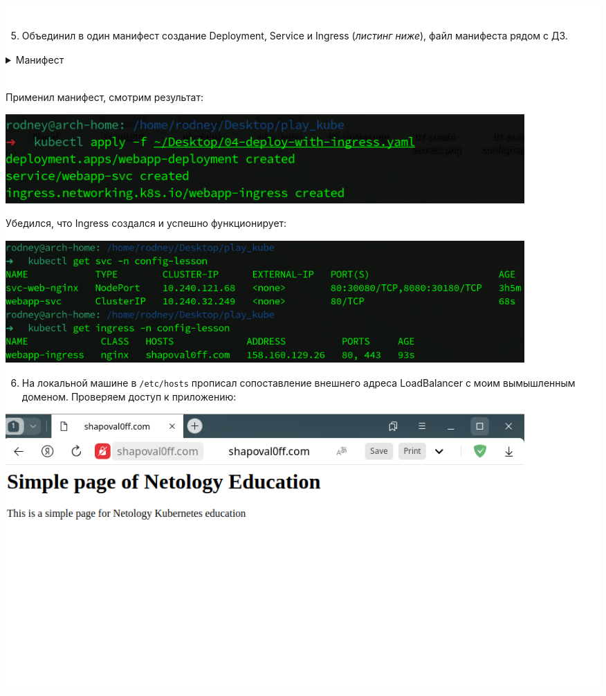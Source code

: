 <br />

5. Объединил в один манифест создание Deployment, Service и Ingress (*листинг ниже*), файл манифеста рядом с ДЗ.

<details><summary>Манифест</summary></details>

<br />

Применил манифест, смотрим результат:

<img src="./img/08-create-webapp-deploy.png" width=750px height=auto>

Убедился, что Ingress создался и успешно функционирует:

<img src="./img/09-created-ingress-and-svc.png" width=750px height=auto>

6. На локальной машине в `/etc/hosts` прописал сопоставление внешнего адреса LoadBalancer с моим вымышленным доменом. Проверяем доступ к приложению:

<img src="./img/10-ingress-called-with-https.png" width=750px height=auto>
